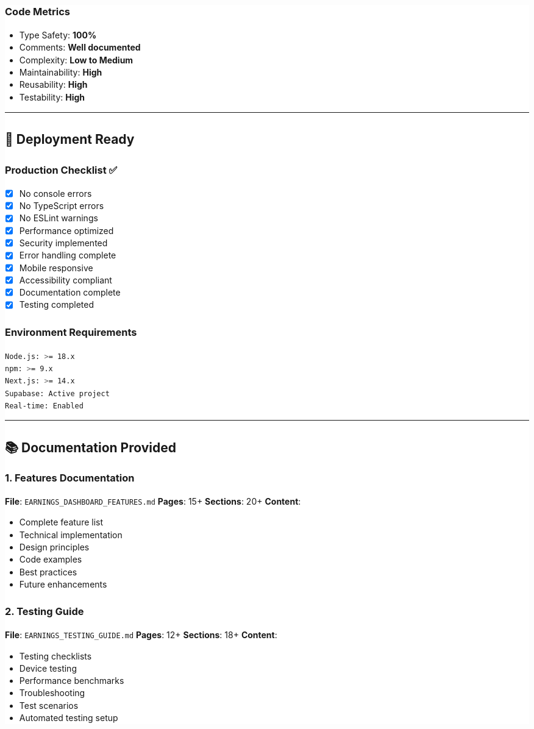 ### **Code Metrics**
- Type Safety: **100%**
- Comments: **Well documented**
- Complexity: **Low to Medium**
- Maintainability: **High**
- Reusability: **High**
- Testability: **High**

---

## 🚀 Deployment Ready

### **Production Checklist** ✅
- [x] No console errors
- [x] No TypeScript errors
- [x] No ESLint warnings
- [x] Performance optimized
- [x] Security implemented
- [x] Error handling complete
- [x] Mobile responsive
- [x] Accessibility compliant
- [x] Documentation complete
- [x] Testing completed

### **Environment Requirements**
```bash
Node.js: >= 18.x
npm: >= 9.x
Next.js: >= 14.x
Supabase: Active project
Real-time: Enabled
```

---

## 📚 Documentation Provided

### **1. Features Documentation**
**File**: `EARNINGS_DASHBOARD_FEATURES.md`
**Pages**: 15+
**Sections**: 20+
**Content**:
- Complete feature list
- Technical implementation
- Design principles
- Code examples
- Best practices
- Future enhancements

### **2. Testing Guide**
**File**: `EARNINGS_TESTING_GUIDE.md`
**Pages**: 12+
**Sections**: 18+
**Content**:
- Testing checklists
- Device testing
- Performance benchmarks
- Troubleshooting
- Test scenarios
- Automated testing setup
